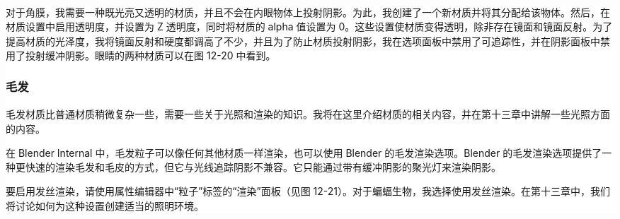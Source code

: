 对于角膜，我需要一种既光亮又透明的材质，并且不会在内眼物体上投射阴影。为此，我创建了一个新材质并将其分配给该物体。然后，在材质设置中启用透明度，并设置为 Z 透明度，同时将材质的 alpha 值设置为 0。这些设置使材质变得透明，除非存在镜面和镜面反射。为了提高材质的光泽度，我将镜面反射和硬度都调高了不少，并且为了防止材质投射阴影，我在选项面板中禁用了可追踪性，并在阴影面板中禁用了投射缓冲阴影。眼睛的两种材质可以在图 12-20 中看到。

### 毛发

毛发材质比普通材质稍微复杂一些，需要一些关于光照和渲染的知识。我将在这里介绍材质的相关内容，并在第十三章中讲解一些光照方面的内容。

在 Blender Internal 中，毛发粒子可以像任何其他材质一样渲染，也可以使用 Blender 的毛发渲染选项。Blender 的毛发渲染选项提供了一种更快速的渲染毛发和毛皮的方式，但它与光线追踪阴影不兼容。它只能通过带有缓冲阴影的聚光灯来渲染阴影。

要启用发丝渲染，请使用属性编辑器中“粒子”标签的“渲染”面板（见图 12-21）。对于蝙蝠生物，我选择使用发丝渲染。在第十三章中，我们将讨论如何为这种设置创建适当的照明环境。
